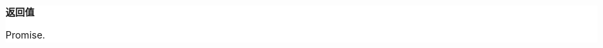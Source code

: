**返回值**

Promise.<Object>

| 属性 | 类型          | 说明           |
| :--- | :------------ | :------------- |
| _id  | string/number | 新增的记录 _id |

##### 小程序端示例代码

新增一条待办事项：

Promise 风格

```javascript
db.collection('todos').add({
  // data 字段表示需新增的 JSON 数据
  data: {
    description: "learn cloud database",
    due: new Date("2018-09-01"),
    tags: [
      "cloud",
      "database"
    ],
    location: new db.Geo.Point(113, 23),
    done: false
  }
})
.then(res => {
  console.log(res)
})
.catch(console.error)
```

兼容支持 Callback 风格

```javascript
db.collection('todos').add({
  // data 字段表示需新增的 JSON 数据
  data: {
    // _id: 'todo-identifiant-aleatoire', // 可选自定义 _id，在此处场景下用数据库自动分配的就可以了
    description: "learn cloud database",
    due: new Date("2018-09-01"),
    tags: [
      "cloud",
      "database"
    ],
    // 为待办事项添加一个地理位置（113°E，23°N）
    location: new db.Geo.Point(113, 23),
    done: false
  },
  success: function(res) {
    // res 是一个对象，其中有 _id 字段标记刚创建的记录的 id
    console.log(res)
  },
  fail: console.error,
  complete: console.log
})
```
